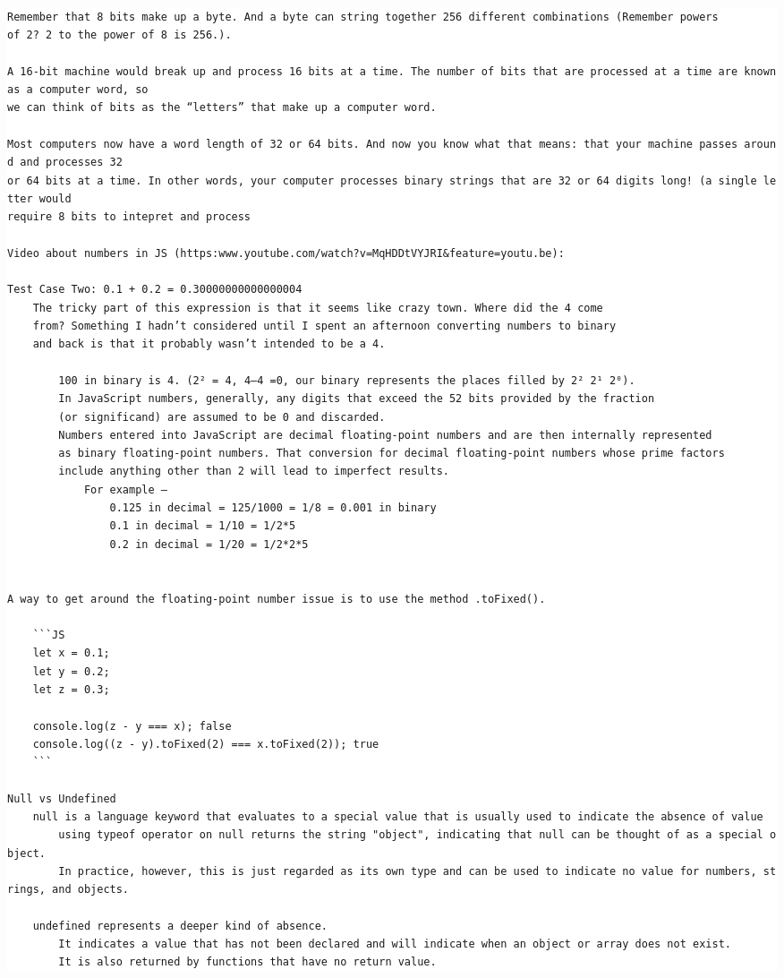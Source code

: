     Remember that 8 bits make up a byte. And a byte can string together 256 different combinations (Remember powers 
    of 2? 2 to the power of 8 is 256.).
    
    A 16-bit machine would break up and process 16 bits at a time. The number of bits that are processed at a time are known as a computer word, so 
    we can think of bits as the “letters” that make up a computer word.

    Most computers now have a word length of 32 or 64 bits. And now you know what that means: that your machine passes around and processes 32 
    or 64 bits at a time. In other words, your computer processes binary strings that are 32 or 64 digits long! (a single letter would 
    require 8 bits to intepret and process
    
    Video about numbers in JS (https:www.youtube.com/watch?v=MqHDDtVYJRI&feature=youtu.be):
    
    Test Case Two: 0.1 + 0.2 = 0.30000000000000004
        The tricky part of this expression is that it seems like crazy town. Where did the 4 come 
        from? Something I hadn’t considered until I spent an afternoon converting numbers to binary 
        and back is that it probably wasn’t intended to be a 4.
        
            100 in binary is 4. (2² = 4, 4–4 =0, our binary represents the places filled by 2² 2¹ 2⁰).
            In JavaScript numbers, generally, any digits that exceed the 52 bits provided by the fraction 
            (or significand) are assumed to be 0 and discarded.
            Numbers entered into JavaScript are decimal floating-point numbers and are then internally represented 
            as binary floating-point numbers. That conversion for decimal floating-point numbers whose prime factors 
            include anything other than 2 will lead to imperfect results. 
                For example —
                    0.125 in decimal = 125/1000 = 1/8 = 0.001 in binary
                    0.1 in decimal = 1/10 = 1/2*5
                    0.2 in decimal = 1/20 = 1/2*2*5
            

    A way to get around the floating-point number issue is to use the method .toFixed().

        ```JS
        let x = 0.1;
        let y = 0.2;
        let z = 0.3;

        console.log(z - y === x); false
        console.log((z - y).toFixed(2) === x.toFixed(2)); true
        ```
    
    Null vs Undefined
        null is a language keyword that evaluates to a special value that is usually used to indicate the absence of value
            using typeof operator on null returns the string "object", indicating that null can be thought of as a special object.
            In practice, however, this is just regarded as its own type and can be used to indicate no value for numbers, strings, and objects.

        undefined represents a deeper kind of absence.
            It indicates a value that has not been declared and will indicate when an object or array does not exist.
            It is also returned by functions that have no return value.
